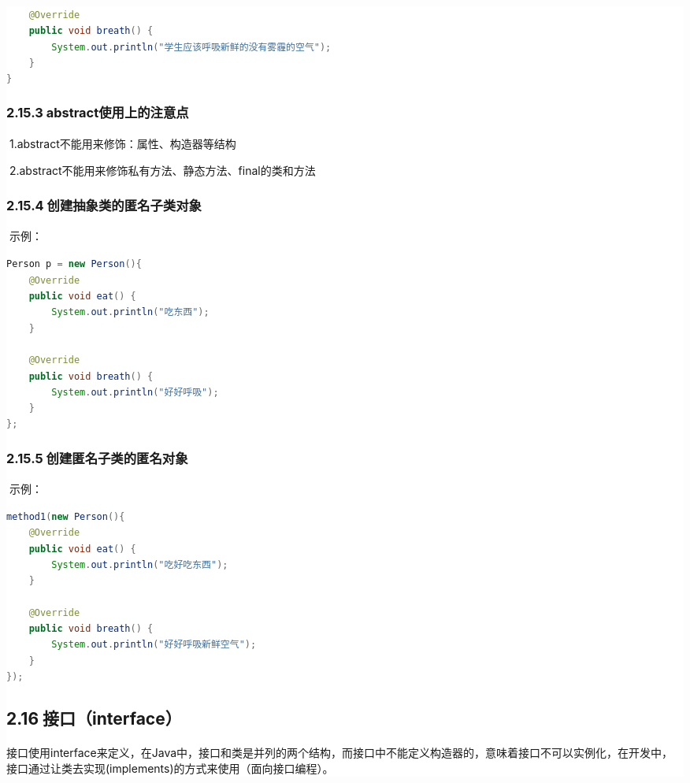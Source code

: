 ```java
	@Override
	public void breath() {
		System.out.println("学生应该呼吸新鲜的没有雾霾的空气");
	}
}
```

### 2.15.3 abstract使用上的注意点

​		1.abstract不能用来修饰：属性、构造器等结构

​		2.abstract不能用来修饰私有方法、静态方法、final的类和方法

### 2.15.4 创建抽象类的匿名子类对象

​		示例：

```java
Person p = new Person(){
	@Override
	public void eat() {
		System.out.println("吃东西");
	}

	@Override
	public void breath() {
		System.out.println("好好呼吸");
	}
};
```

### 2.15.5 创建匿名子类的匿名对象

​		示例：

```java
method1(new Person(){
	@Override
	public void eat() {
		System.out.println("吃好吃东西");
	}

	@Override
	public void breath() {
		System.out.println("好好呼吸新鲜空气");
	}
});
```

## 2.16 接口（interface）

​		接口使用interface来定义，在Java中，接口和类是并列的两个结构，而接口中不能定义构造器的，意味着接口不可以实例化，在开发中，接口通过让类去实现(implements)的方式来使用（面向接口编程）。
